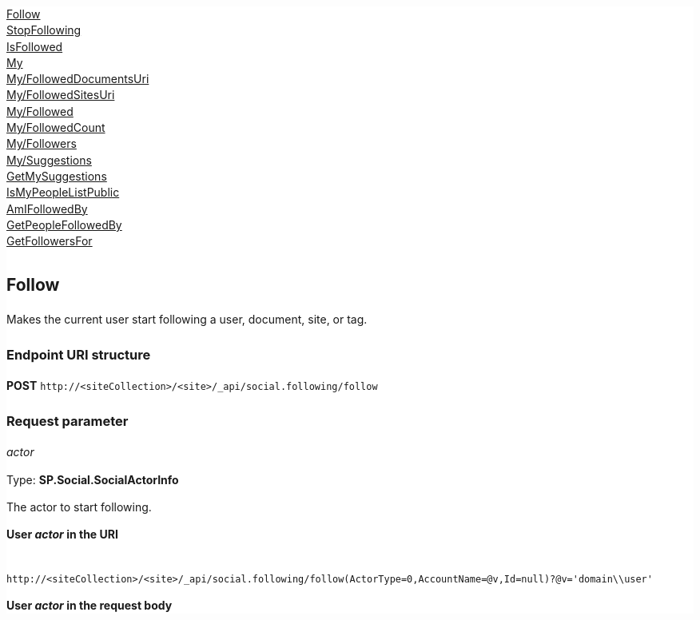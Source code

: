 
[Follow](#bk_Follow)  
[StopFollowing](#bk_StopFollowing)  
[IsFollowed](#bk_IsFollowed)  
[My](#bk_My)  
[My/FollowedDocumentsUri](#bk_MyFollowedDocumentsUri)  
[My/FollowedSitesUri](#bk_MyFollowedSitesUri)  
[My/Followed](#bk_Followed)  
[My/FollowedCount](#bk_FollowedCount)  
[My/Followers](#bk_Followers)  
[My/Suggestions](#bk_Suggestions)  
[GetMySuggestions](#bk_GetMySuggestions)  
[IsMyPeopleListPublic](#bk_IsMyPeopleListPublic)  
[AmIFollowedBy](#bk_AmIFollowedBy)  
[GetPeopleFollowedBy](#bk_GetPeopleFollowedBy)  
[GetFollowersFor](#bk_GetFollowersFor)  
   

## Follow
<a name="bk_Follow"> </a>

Makes the current user start following a user, document, site, or tag.
  
    
    

### Endpoint URI structure

 **POST** `http://<siteCollection>/<site>/_api/social.following/follow`
  
    
    

### Request parameter

 _actor_
  
    
    
Type: **SP.Social.SocialActorInfo**
  
    
    
The actor to start following.
  
    
    
 **User  _actor_ in the URI**
  
    
    



```

http://<siteCollection>/<site>/_api/social.following/follow(ActorType=0,AccountName=@v,Id=null)?@v='domain\\user'
```

 **User  _actor_ in the request body**
  
    